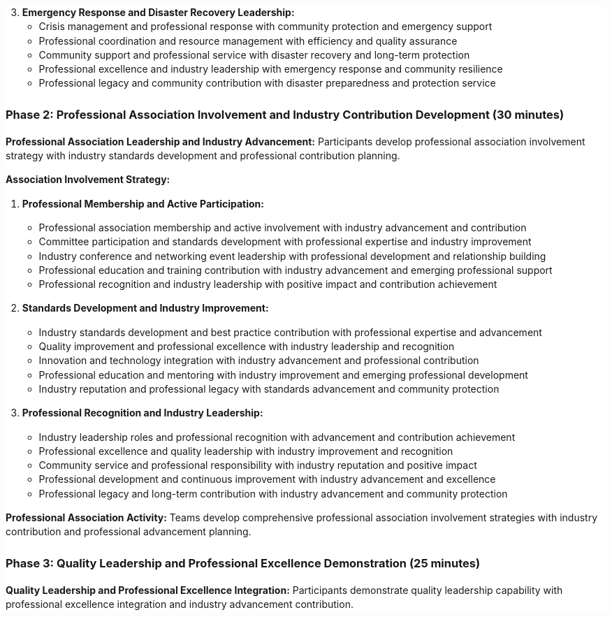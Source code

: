 3. **Emergency Response and Disaster Recovery Leadership:**
   - Crisis management and professional response with community protection and emergency support
   - Professional coordination and resource management with efficiency and quality assurance
   - Community support and professional service with disaster recovery and long-term protection
   - Professional excellence and industry leadership with emergency response and community resilience
   - Professional legacy and community contribution with disaster preparedness and protection service

### **Phase 2: Professional Association Involvement and Industry Contribution Development (30 minutes)**

**Professional Association Leadership and Industry Advancement:**
Participants develop professional association involvement strategy with industry standards development and professional contribution planning.

**Association Involvement Strategy:**

1. **Professional Membership and Active Participation:**
   - Professional association membership and active involvement with industry advancement and contribution
   - Committee participation and standards development with professional expertise and industry improvement
   - Industry conference and networking event leadership with professional development and relationship building
   - Professional education and training contribution with industry advancement and emerging professional support
   - Professional recognition and industry leadership with positive impact and contribution achievement

2. **Standards Development and Industry Improvement:**
   - Industry standards development and best practice contribution with professional expertise and advancement
   - Quality improvement and professional excellence with industry leadership and recognition
   - Innovation and technology integration with industry advancement and professional contribution
   - Professional education and mentoring with industry improvement and emerging professional development
   - Industry reputation and professional legacy with standards advancement and community protection

3. **Professional Recognition and Industry Leadership:**
   - Industry leadership roles and professional recognition with advancement and contribution achievement
   - Professional excellence and quality leadership with industry improvement and recognition
   - Community service and professional responsibility with industry reputation and positive impact
   - Professional development and continuous improvement with industry advancement and excellence
   - Professional legacy and long-term contribution with industry advancement and community protection

**Professional Association Activity:**
Teams develop comprehensive professional association involvement strategies with industry contribution and professional advancement planning.

### **Phase 3: Quality Leadership and Professional Excellence Demonstration (25 minutes)**

**Quality Leadership and Professional Excellence Integration:**
Participants demonstrate quality leadership capability with professional excellence integration and industry advancement contribution.
